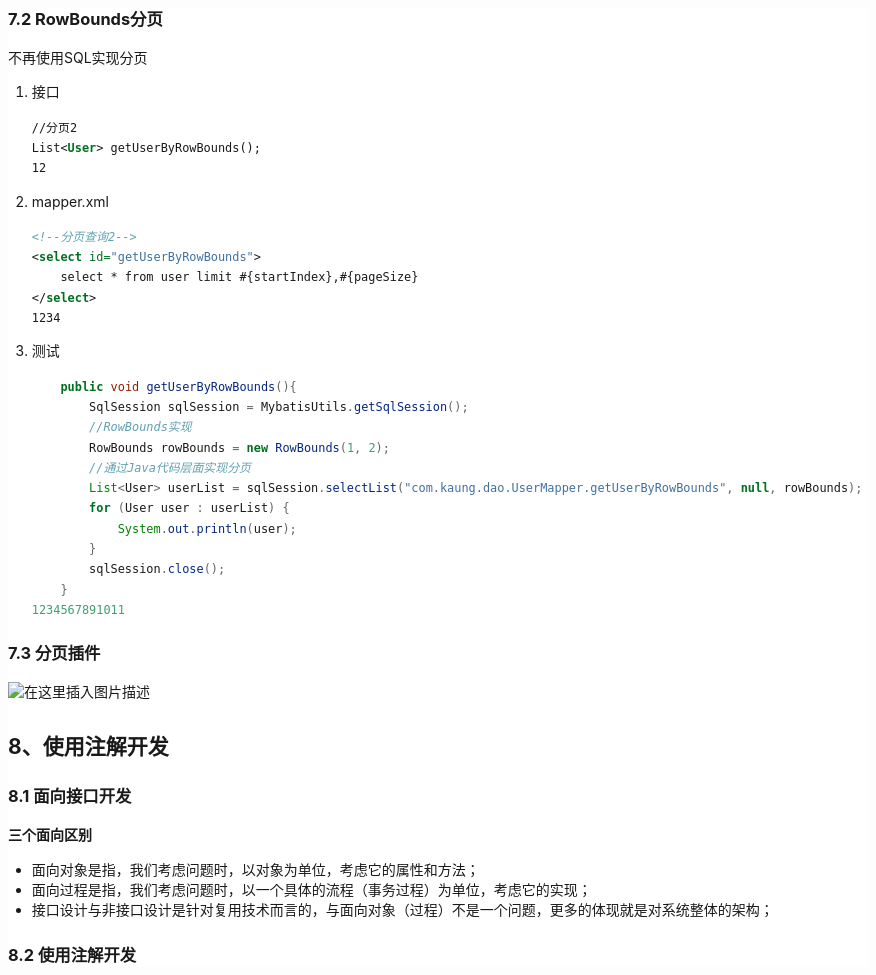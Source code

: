 ### 7.2 RowBounds分页

不再使用SQL实现分页

1. 接口

   ```xml
   //分页2
   List<User> getUserByRowBounds();
   12
   ```

2. mapper.xml

   ```xml
   <!--分页查询2-->
   <select id="getUserByRowBounds">
       select * from user limit #{startIndex},#{pageSize}
   </select>
   1234
   ```

3. 测试

   ```java
       public void getUserByRowBounds(){
           SqlSession sqlSession = MybatisUtils.getSqlSession();
           //RowBounds实现
           RowBounds rowBounds = new RowBounds(1, 2);
           //通过Java代码层面实现分页
           List<User> userList = sqlSession.selectList("com.kaung.dao.UserMapper.getUserByRowBounds", null, rowBounds);
           for (User user : userList) {
               System.out.println(user);
           }
           sqlSession.close();
       }
   1234567891011
   ```

### 7.3 分页插件

![在这里插入图片描述](https://img-blog.csdnimg.cn/20200623164958936.png?x-oss-process=image/watermark,type_ZmFuZ3poZW5naGVpdGk,shadow_10,text_aHR0cHM6Ly9ibG9nLmNzZG4ubmV0L0RERERlbmdf,size_16,color_FFFFFF,t_70)

## 8、使用注解开发

### 8.1 面向接口开发

**三个面向区别**

- 面向对象是指，我们考虑问题时，以对象为单位，考虑它的属性和方法；
- 面向过程是指，我们考虑问题时，以一个具体的流程（事务过程）为单位，考虑它的实现；
- 接口设计与非接口设计是针对复用技术而言的，与面向对象（过程）不是一个问题，更多的体现就是对系统整体的架构；

### 8.2 使用注解开发
